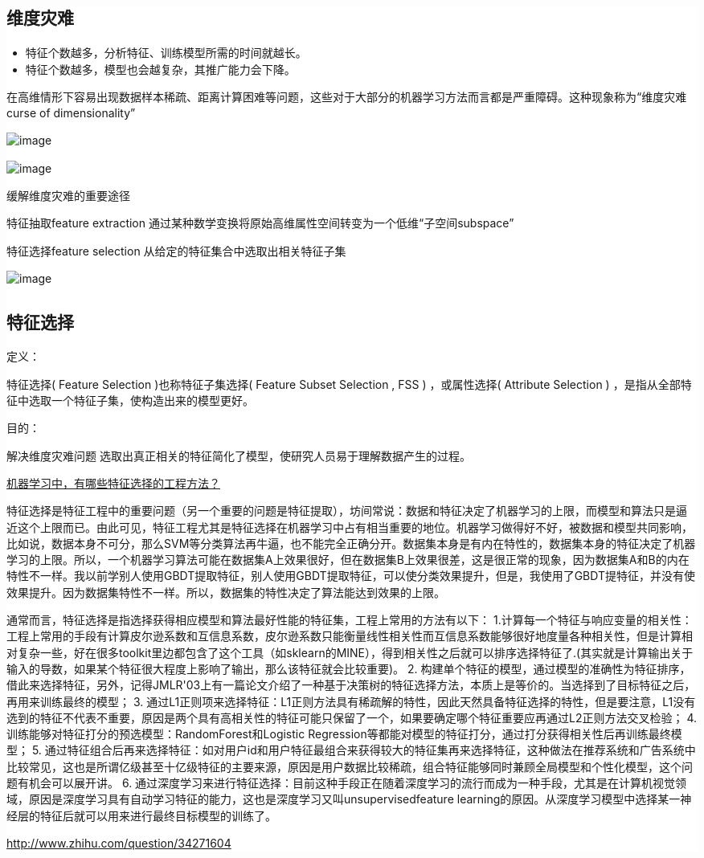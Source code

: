 ## 维度灾难

- 特征个数越多，分析特征、训练模型所需的时间就越长。
- 特征个数越多，模型也会越复杂，其推广能力会下降。

在高维情形下容易出现数据样本稀疏、距离计算困难等问题，这些对于大部分的机器学习方法而言都是严重障碍。这种现象称为“维度灾难curse of dimensionality”

![image](https://github.com/LinglingGreat/Quote/raw/master/img/ML/fe2.png)

![image](https://github.com/LinglingGreat/Quote/raw/master/img/ML/fe3.png)

缓解维度灾难的重要途径

特征抽取feature extraction
通过某种数学变换将原始高维属性空间转变为一个低维“子空间subspace”

特征选择feature selection
从给定的特征集合中选取出相关特征子集

![image](https://github.com/LinglingGreat/Quote/raw/master/img/ML/fe4.png)



## 特征选择

定义：

特征选择( Feature Selection )也称特征子集选择( Feature Subset Selection , FSS ) ，或属性选择( Attribute Selection ) ，是指从全部特征中选取一个特征子集，使构造出来的模型更好。

目的：

解决维度灾难问题
选取出真正相关的特征简化了模型，使研究人员易于理解数据产生的过程。

[机器学习中，有哪些特征选择的工程方法？](http://www.zhihu.com/question/28641663)

特征选择是特征工程中的重要问题（另一个重要的问题是特征提取），坊间常说：数据和特征决定了机器学习的上限，而模型和算法只是逼近这个上限而已。由此可见，特征工程尤其是特征选择在机器学习中占有相当重要的地位。机器学习做得好不好，被数据和模型共同影响，比如说，数据本身不可分，那么SVM等分类算法再牛逼，也不能完全正确分开。数据集本身是有内在特性的，数据集本身的特征决定了机器学习的上限。所以，一个机器学习算法可能在数据集A上效果很好，但在数据集B上效果很差，这是很正常的现象，因为数据集A和B的内在特性不一样。我以前学别人使用GBDT提取特征，别人使用GBDT提取特征，可以使分类效果提升，但是，我使用了GBDT提特征，并没有使效果提升。因为数据集特性不一样。所以，数据集的特性决定了算法能达到效果的上限。

通常而言，特征选择是指选择获得相应模型和算法最好性能的特征集，工程上常用的方法有以下：
1.计算每一个特征与响应变量的相关性：工程上常用的手段有计算皮尔逊系数和互信息系数，皮尔逊系数只能衡量线性相关性而互信息系数能够很好地度量各种相关性，但是计算相对复杂一些，好在很多toolkit里边都包含了这个工具（如sklearn的MINE），得到相关性之后就可以排序选择特征了.(其实就是计算输出关于输入的导数，如果某个特征很大程度上影响了输出，那么该特征就会比较重要)。
2. 构建单个特征的模型，通过模型的准确性为特征排序，借此来选择特征，另外，记得JMLR'03上有一篇论文介绍了一种基于决策树的特征选择方法，本质上是等价的。当选择到了目标特征之后，再用来训练最终的模型；
3. 通过L1正则项来选择特征：L1正则方法具有稀疏解的特性，因此天然具备特征选择的特性，但是要注意，L1没有选到的特征不代表不重要，原因是两个具有高相关性的特征可能只保留了一个，如果要确定哪个特征重要应再通过L2正则方法交叉检验；
4. 训练能够对特征打分的预选模型：RandomForest和Logistic Regression等都能对模型的特征打分，通过打分获得相关性后再训练最终模型；
5. 通过特征组合后再来选择特征：如对用户id和用户特征最组合来获得较大的特征集再来选择特征，这种做法在推荐系统和广告系统中比较常见，这也是所谓亿级甚至十亿级特征的主要来源，原因是用户数据比较稀疏，组合特征能够同时兼顾全局模型和个性化模型，这个问题有机会可以展开讲。
6. 通过深度学习来进行特征选择：目前这种手段正在随着深度学习的流行而成为一种手段，尤其是在计算机视觉领域，原因是深度学习具有自动学习特征的能力，这也是深度学习又叫unsupervisedfeature learning的原因。从深度学习模型中选择某一神经层的特征后就可以用来进行最终目标模型的训练了。

http://www.zhihu.com/question/34271604
